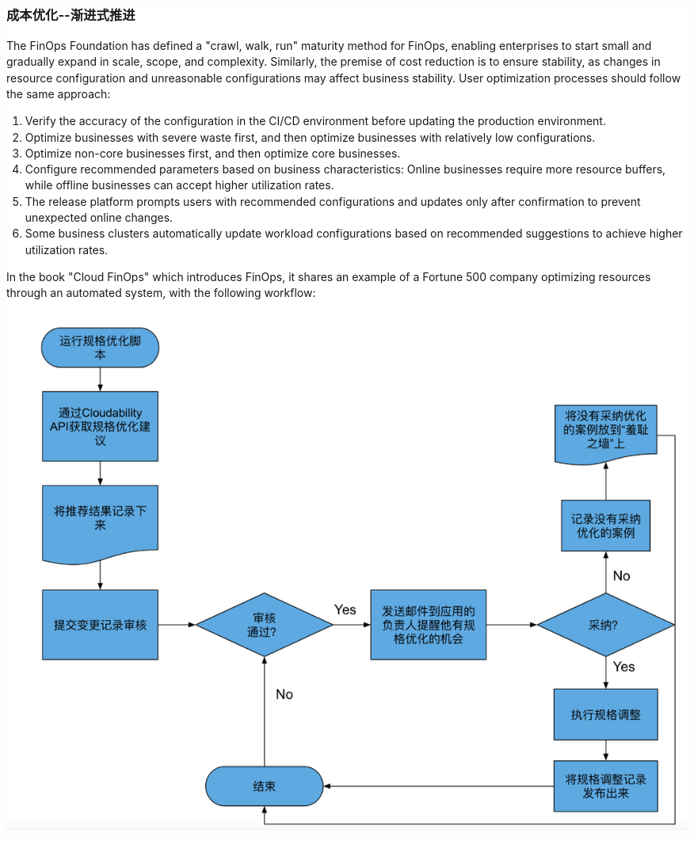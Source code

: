 ### 成本优化--渐进式推进

The FinOps Foundation has defined a "crawl, walk, run" maturity method for FinOps, enabling enterprises to start small and gradually expand in scale, scope, and complexity. Similarly, the premise of cost reduction is to ensure stability, as changes in resource configuration and unreasonable configurations may affect business stability. User optimization processes should follow the same approach:

1. Verify the accuracy of the configuration in the CI/CD environment before updating the production environment.
2. Optimize businesses with severe waste first, and then optimize businesses with relatively low configurations.
3. Optimize non-core businesses first, and then optimize core businesses.
4. Configure recommended parameters based on business characteristics: Online businesses require more resource buffers, while offline businesses can accept higher utilization rates.
5. The release platform prompts users with recommended configurations and updates only after confirmation to prevent unexpected online changes.
6. Some business clusters automatically update workload configurations based on recommended suggestions to achieve higher utilization rates.

In the book "Cloud FinOps" which introduces FinOps, it shares an example of a Fortune 500 company optimizing resources through an automated system, with the following workflow:

![Resource flow](/images/resource-flow.png)
